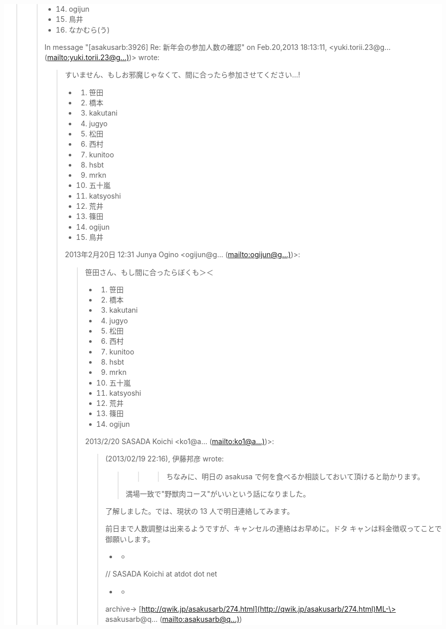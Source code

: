 > > - 14. ogijun
> > - 15. 鳥井
> > - 16. なかむら(う)
> > 
> > In message "[asakusarb:3926] Re: 新年会の参加人数の確認" on Feb.20,2013 18:13:11, \<yuki.torii.23@g... ([mailto:yuki.torii.23@g...)](mailto:yuki.torii.23@g...))\> wrote:
> > 
> > > すいません、もしお邪魔じゃなくて、間に合ったら参加させてください...!
> > > 
> > > - 1. 笹田
> > > - 2. 橋本
> > > - 3. kakutani
> > > - 4. jugyo
> > > - 5. 松田
> > > - 6. 西村
> > > - 7. kunitoo
> > > - 8. hsbt
> > > - 9. mrkn
> > > - 10. 五十嵐
> > > - 11. katsyoshi
> > > - 12. 荒井
> > > - 13. 篠田
> > > - 14. ogijun
> > > - 15. 鳥井
> > > 
> > > 2013年2月20日 12:31 Junya Ogino \<ogijun@g... ([mailto:ogijun@g...)](mailto:ogijun@g...))\>:
> > > 
> > > > 笹田さん、もし間に合ったらぼくも＞＜
> > > > 
> > > > - 1. 笹田
> > > > - 2. 橋本
> > > > - 3. kakutani
> > > > - 4. jugyo
> > > > - 5. 松田
> > > > - 6. 西村
> > > > - 7. kunitoo
> > > > - 8. hsbt
> > > > - 9. mrkn
> > > > - 10. 五十嵐
> > > > - 11. katsyoshi
> > > > - 12. 荒井
> > > > - 13. 篠田
> > > > - 14. ogijun
> > > > 
> > > > 2013/2/20 SASADA Koichi \<ko1@a... ([mailto:ko1@a...)](mailto:ko1@a...))\>:
> > > > 
> > > > > (2013/02/19 22:16), 伊藤邦彦 wrote:
> > > > > 
> > > > > > > > ちなみに、明日の asakusa で何を食べるか相談しておいて頂けると助かります。
> > > > > > 
> > > > > > 満場一致で"野獣肉コース"がいいという話になりました。
> > > > > 
> > > > > 了解しました。では、現状の 13 人で明日連絡してみます。
> > > > > 
> > > > > 前日まで人数調整は出来るようですが、キャンセルの連絡はお早めに。ドタ キャンは料金徴収ってことで御願いします。
> > > > > 
> > > > > - -
> > > > > 
> > > > > // SASADA Koichi at atdot dot net
> > > > > 
> > > > > - -
> > > > > 
> > > > > archive-\> [http://qwik.jp/asakusarb/274.html](http://qwik.jp/asakusarb/274.html)ML-\> asakusarb@q... ([mailto:asakusarb@q...)](mailto:asakusarb@q...))